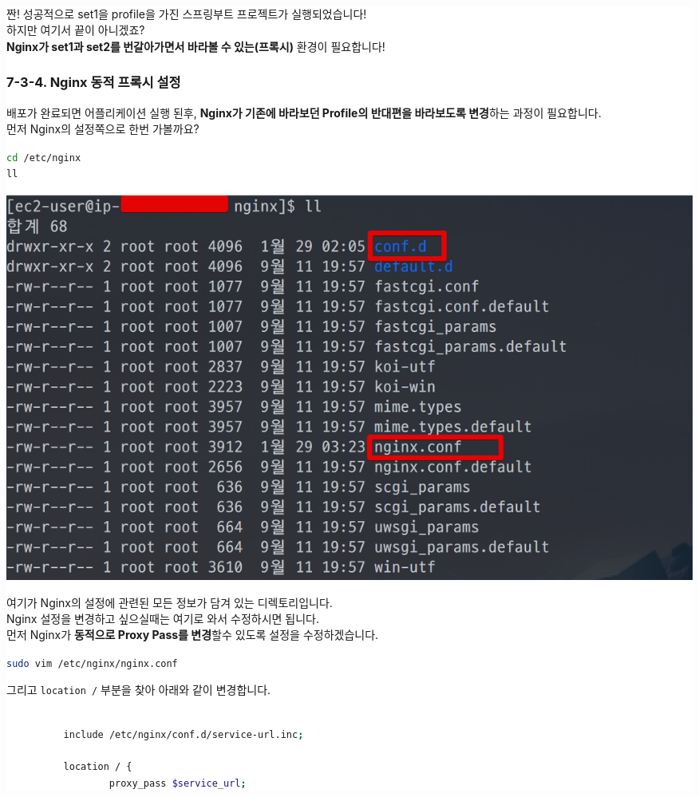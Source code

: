 짠! 성공적으로 set1을 profile을 가진 스프링부트 프로젝트가 실행되었습니다!  
하지만 여기서 끝이 아니겠죠?  
**Nginx가 set1과 set2를 번갈아가면서 바라볼 수 있는(프록시)** 환경이 필요합니다!

### 7-3-4. Nginx 동적 프록시 설정

배포가 완료되면 어플리케이션 실행 된후, **Nginx가 기존에 바라보던 Profile의 반대편을 바라보도록 변경**하는 과정이 필요합니다.  
먼저 Nginx의 설정쪽으로 한번 가볼까요?  

```bash
cd /etc/nginx
ll
```

![deploy6](./images/7/deploy6.png)

여기가 Nginx의 설정에 관련된 모든 정보가 담겨 있는 디렉토리입니다.  
Nginx 설정을 변경하고 싶으실때는 여기로 와서 수정하시면 됩니다.  
먼저 Nginx가 **동적으로 Proxy Pass를 변경**할수 있도록 설정을 수정하겠습니다.  
  

```bash
sudo vim /etc/nginx/nginx.conf
```

그리고 ```location /``` 부분을 찾아 아래와 같이 변경합니다.

```bash

          include /etc/nginx/conf.d/service-url.inc;
 
          location / {
                  proxy_pass $service_url;

```
